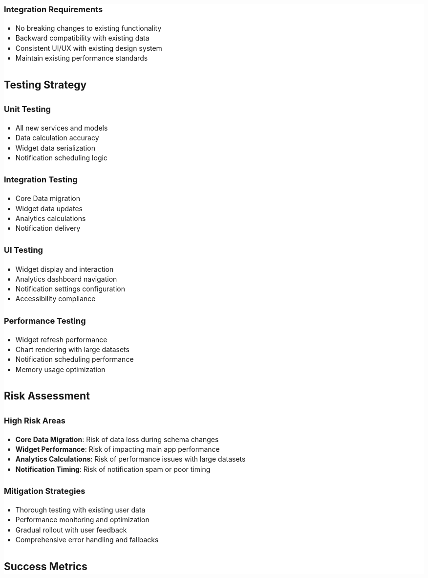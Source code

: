 ### Integration Requirements
- No breaking changes to existing functionality
- Backward compatibility with existing data
- Consistent UI/UX with existing design system
- Maintain existing performance standards

## Testing Strategy

### Unit Testing
- All new services and models
- Data calculation accuracy
- Widget data serialization
- Notification scheduling logic

### Integration Testing
- Core Data migration
- Widget data updates
- Analytics calculations
- Notification delivery

### UI Testing
- Widget display and interaction
- Analytics dashboard navigation
- Notification settings configuration
- Accessibility compliance

### Performance Testing
- Widget refresh performance
- Chart rendering with large datasets
- Notification scheduling performance
- Memory usage optimization

## Risk Assessment

### High Risk Areas
- **Core Data Migration**: Risk of data loss during schema changes
- **Widget Performance**: Risk of impacting main app performance
- **Analytics Calculations**: Risk of performance issues with large datasets
- **Notification Timing**: Risk of notification spam or poor timing

### Mitigation Strategies
- Thorough testing with existing user data
- Performance monitoring and optimization
- Gradual rollout with user feedback
- Comprehensive error handling and fallbacks

## Success Metrics
